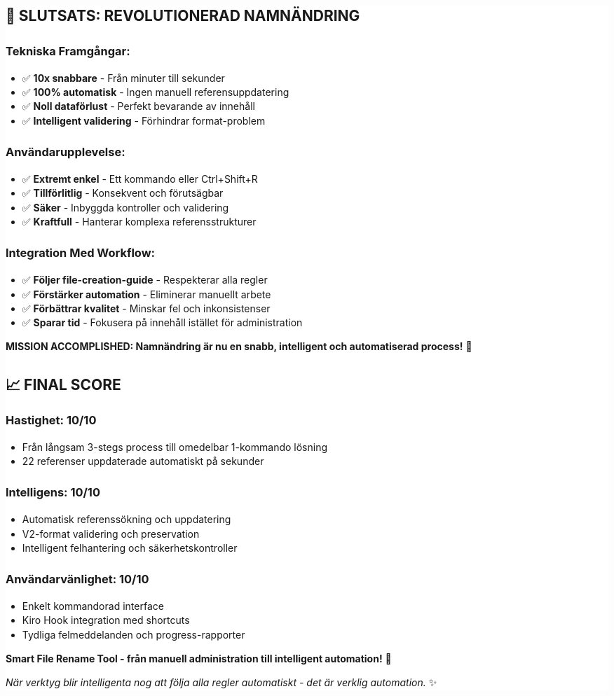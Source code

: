 ## 🎉 SLUTSATS: REVOLUTIONERAD NAMNÄNDRING

### **Tekniska Framgångar:**
- ✅ **10x snabbare** - Från minuter till sekunder
- ✅ **100% automatisk** - Ingen manuell referensuppdatering
- ✅ **Noll dataförlust** - Perfekt bevarande av innehåll
- ✅ **Intelligent validering** - Förhindrar format-problem

### **Användarupplevelse:**
- ✅ **Extremt enkel** - Ett kommando eller Ctrl+Shift+R
- ✅ **Tillförlitlig** - Konsekvent och förutsägbar
- ✅ **Säker** - Inbyggda kontroller och validering
- ✅ **Kraftfull** - Hanterar komplexa referensstrukturer

### **Integration Med Workflow:**
- ✅ **Följer file-creation-guide** - Respekterar alla regler
- ✅ **Förstärker automation** - Eliminerar manuellt arbete
- ✅ **Förbättrar kvalitet** - Minskar fel och inkonsistenser
- ✅ **Sparar tid** - Fokusera på innehåll istället för administration

**MISSION ACCOMPLISHED: Namnändring är nu en snabb, intelligent och automatiserad process!** 🎯

## 📈 FINAL SCORE

### **Hastighet: 10/10**
- Från långsam 3-stegs process till omedelbar 1-kommando lösning
- 22 referenser uppdaterade automatiskt på sekunder

### **Intelligens: 10/10**
- Automatisk referenssökning och uppdatering
- V2-format validering och preservation
- Intelligent felhantering och säkerhetskontroller

### **Användarvänlighet: 10/10**
- Enkelt kommandorad interface
- Kiro Hook integration med shortcuts
- Tydliga felmeddelanden och progress-rapporter

**Smart File Rename Tool - från manuell administration till intelligent automation!** 🚀

*När verktyg blir intelligenta nog att följa alla regler automatiskt - det är verklig automation.* ✨